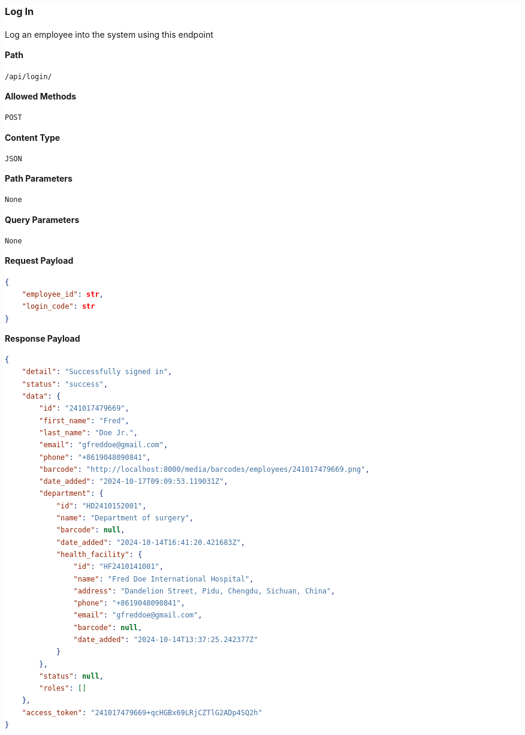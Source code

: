 ### Log In
Log an employee into the system using this endpoint

**Path**
```
/api/login/
```

**Allowed Methods**
```
POST
```

**Content Type**
```
JSON
```

**Path Parameters**
```
None
```

**Query Parameters**
```
None
```

**Request Payload**
```json
{
	"employee_id": str,
	"login_code": str
}
```

**Response Payload**
```json
{
	"detail": "Successfully signed in",
	"status": "success",
	"data": {
		"id": "241017479669",
		"first_name": "Fred",
		"last_name": "Doe Jr.",
		"email": "gfreddoe@gmail.com",
		"phone": "+8619048090841",
		"barcode": "http://localhost:8000/media/barcodes/employees/241017479669.png",
		"date_added": "2024-10-17T09:09:53.119031Z",
		"department": {
			"id": "HD2410152001",
			"name": "Department of surgery",
			"barcode": null,
			"date_added": "2024-10-14T16:41:20.421683Z",
			"health_facility": {
				"id": "HF2410141001",
				"name": "Fred Doe International Hospital",
				"address": "Dandelion Street, Pidu, Chengdu, Sichuan, China",
				"phone": "+8619048090841",
				"email": "gfreddoe@gmail.com",
				"barcode": null,
				"date_added": "2024-10-14T13:37:25.242377Z"
			}
		},
		"status": null,
		"roles": []
	},
	"access_token": "241017479669+qcHGBx69LRjCZTlG2ADp4SQ2h"
}
```